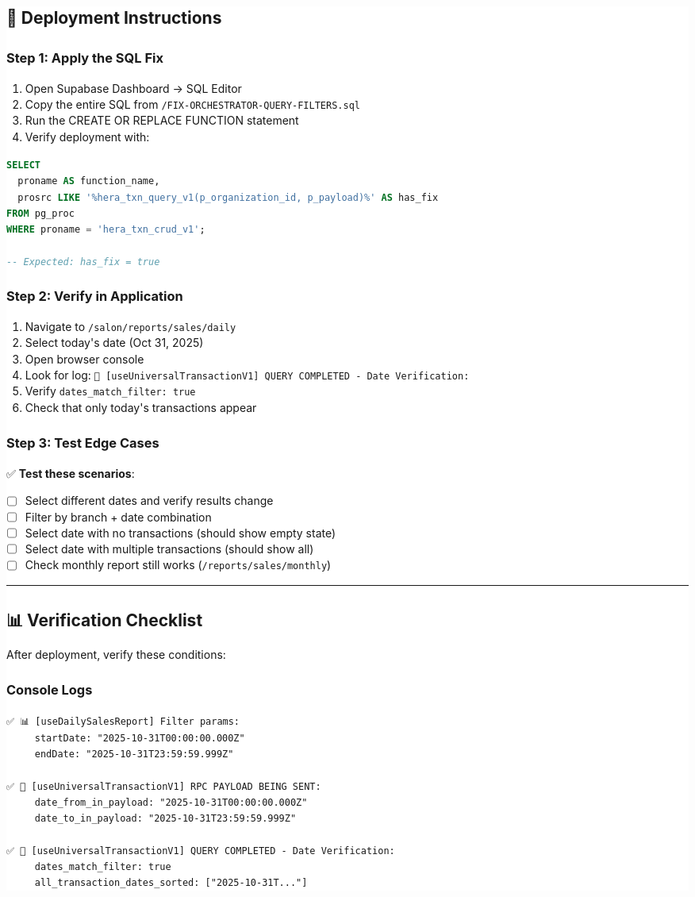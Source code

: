
## 🚀 Deployment Instructions

### Step 1: Apply the SQL Fix

1. Open Supabase Dashboard → SQL Editor
2. Copy the entire SQL from `/FIX-ORCHESTRATOR-QUERY-FILTERS.sql`
3. Run the CREATE OR REPLACE FUNCTION statement
4. Verify deployment with:

```sql
SELECT
  proname AS function_name,
  prosrc LIKE '%hera_txn_query_v1(p_organization_id, p_payload)%' AS has_fix
FROM pg_proc
WHERE proname = 'hera_txn_crud_v1';

-- Expected: has_fix = true
```

### Step 2: Verify in Application

1. Navigate to `/salon/reports/sales/daily`
2. Select today's date (Oct 31, 2025)
3. Open browser console
4. Look for log: `📅 [useUniversalTransactionV1] QUERY COMPLETED - Date Verification:`
5. Verify `dates_match_filter: true`
6. Check that only today's transactions appear

### Step 3: Test Edge Cases

✅ **Test these scenarios**:
- [ ] Select different dates and verify results change
- [ ] Filter by branch + date combination
- [ ] Select date with no transactions (should show empty state)
- [ ] Select date with multiple transactions (should show all)
- [ ] Check monthly report still works (`/reports/sales/monthly`)

---

## 📊 Verification Checklist

After deployment, verify these conditions:

### Console Logs
```
✅ 📊 [useDailySalesReport] Filter params:
     startDate: "2025-10-31T00:00:00.000Z"
     endDate: "2025-10-31T23:59:59.999Z"

✅ 🚀 [useUniversalTransactionV1] RPC PAYLOAD BEING SENT:
     date_from_in_payload: "2025-10-31T00:00:00.000Z"
     date_to_in_payload: "2025-10-31T23:59:59.999Z"

✅ 📅 [useUniversalTransactionV1] QUERY COMPLETED - Date Verification:
     dates_match_filter: true
     all_transaction_dates_sorted: ["2025-10-31T..."]
```

